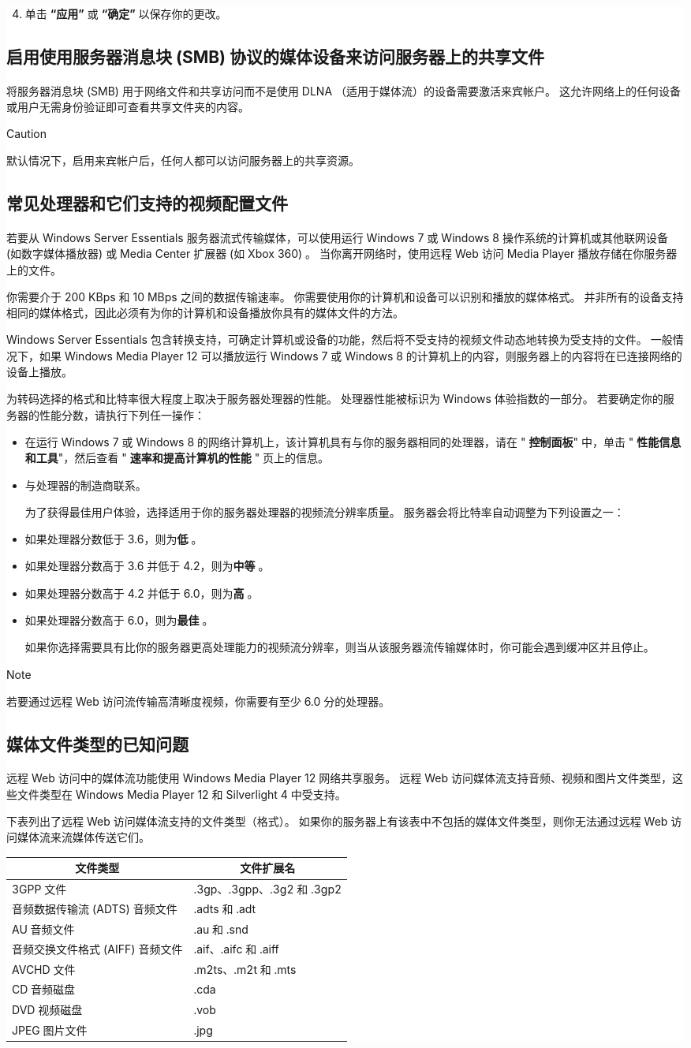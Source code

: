 4.  单击 **“应用”** 或 **“确定”** 以保存你的更改。

##  <a name="enable-media-devices-that-use-the-server-message-block-smb-protocol-to-access-shared-files-on-the-server"></a><a name="BKMK_10"></a> 启用使用服务器消息块 (SMB) 协议的媒体设备来访问服务器上的共享文件
 将服务器消息块 (SMB) 用于网络文件和共享访问而不是使用 DLNA （适用于媒体流）的设备需要激活来宾帐户。 这允许网络上的任何设备或用户无需身份验证即可查看共享文件夹的内容。

> [!CAUTION]
>  默认情况下，启用来宾帐户后，任何人都可以访问服务器上的共享资源。

##  <a name="common-processors-and-the-video-profiles-they-support"></a><a name="BKMK_CommonProcessors"></a> 常见处理器和它们支持的视频配置文件
 若要从 Windows Server Essentials 服务器流式传输媒体，可以使用运行 Windows 7 或 Windows 8 操作系统的计算机或其他联网设备 (如数字媒体播放器) 或 Media Center 扩展器 (如 Xbox 360) 。 当你离开网络时，使用远程 Web 访问 Media Player 播放存储在你服务器上的文件。

 你需要介于 200 KBps 和 10 MBps 之间的数据传输速率。 你需要使用你的计算机和设备可以识别和播放的媒体格式。 并非所有的设备支持相同的媒体格式，因此必须有为你的计算机和设备播放你具有的媒体文件的方法。

  Windows Server Essentials 包含转换支持，可确定计算机或设备的功能，然后将不受支持的视频文件动态地转换为受支持的文件。 一般情况下，如果 Windows Media Player 12 可以播放运行 Windows 7 或 Windows 8 的计算机上的内容，则服务器上的内容将在已连接网络的设备上播放。

 为转码选择的格式和比特率很大程度上取决于服务器处理器的性能。 处理器性能被标识为 Windows 体验指数的一部分。 若要确定你的服务器的性能分数，请执行下列任一操作：

- 在运行 Windows 7 或 Windows 8 的网络计算机上，该计算机具有与你的服务器相同的处理器，请在 " **控制面板**" 中，单击 " **性能信息和工具**"，然后查看 " **速率和提高计算机的性能** " 页上的信息。

- 与处理器的制造商联系。

  为了获得最佳用户体验，选择适用于你的服务器处理器的视频流分辨率质量。 服务器会将比特率自动调整为下列设置之一：

- 如果处理器分数低于 3.6，则为**低** 。

- 如果处理器分数高于 3.6 并低于 4.2，则为**中等** 。

- 如果处理器分数高于 4.2 并低于 6.0，则为**高** 。

- 如果处理器分数高于 6.0，则为**最佳** 。

  如果你选择需要具有比你的服务器更高处理能力的视频流分辨率，则当从该服务器流传输媒体时，你可能会遇到缓冲区并且停止。

> [!NOTE]
>  若要通过远程 Web 访问流传输高清晰度视频，你需要有至少 6.0 分的处理器。

##  <a name="known-issues-with-media-file-types"></a><a name="BKMK_KnownIssues"></a> 媒体文件类型的已知问题
 远程 Web 访问中的媒体流功能使用 Windows Media Player 12 网络共享服务。 远程 Web 访问媒体流支持音频、视频和图片文件类型，这些文件类型在 Windows Media Player 12 和 Silverlight 4 中受支持。

 下表列出了远程 Web 访问媒体流支持的文件类型（格式）。 如果你的服务器上有该表中不包括的媒体文件类型，则你无法通过远程 Web 访问媒体流来流媒体传送它们。

|文件类型|文件扩展名|
|---------------|-------------------------|
|3GPP 文件|.3gp、.3gpp、.3g2 和 .3gp2|
|音频数据传输流 (ADTS) 音频文件|.adts 和 .adt|
|AU 音频文件|.au 和 .snd|
|音频交换文件格式 (AIFF) 音频文件|.aif、.aifc 和 .aiff|
|AVCHD 文件|.m2ts、.m2t 和 .mts|
|CD 音频磁盘|.cda|
|DVD 视频磁盘|.vob|
|JPEG 图片文件|.jpg|